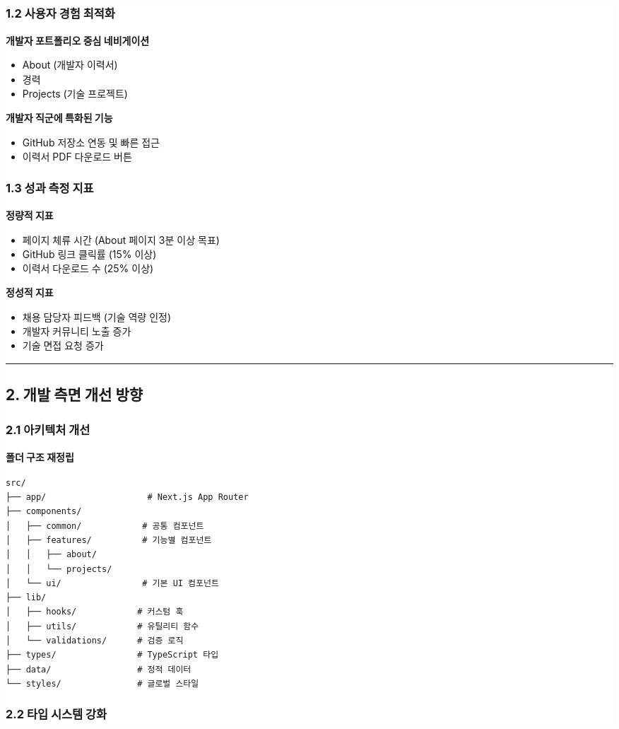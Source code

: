 ### 1.2 사용자 경험 최적화

**개발자 포트폴리오 중심 네비게이션**

- About (개발자 이력서)
- 경력
- Projects (기술 프로젝트)

**개발자 직군에 특화된 기능**

- GitHub 저장소 연동 및 빠른 접근
- 이력서 PDF 다운로드 버튼

### 1.3 성과 측정 지표

**정량적 지표**

- 페이지 체류 시간 (About 페이지 3분 이상 목표)
- GitHub 링크 클릭률 (15% 이상)
- 이력서 다운로드 수 (25% 이상)

**정성적 지표**

- 채용 담당자 피드백 (기술 역량 인정)
- 개발자 커뮤니티 노출 증가
- 기술 면접 요청 증가

---

## 2. 개발 측면 개선 방향

### 2.1 아키텍처 개선

**폴더 구조 재정립**

```
src/
├── app/                    # Next.js App Router
├── components/
│   ├── common/            # 공통 컴포넌트
│   ├── features/          # 기능별 컴포넌트
│   │   ├── about/
│   │   └── projects/
│   └── ui/                # 기본 UI 컴포넌트
├── lib/
│   ├── hooks/            # 커스텀 훅
│   ├── utils/            # 유틸리티 함수
│   └── validations/      # 검증 로직
├── types/                # TypeScript 타입
├── data/                 # 정적 데이터
└── styles/               # 글로벌 스타일
```

### 2.2 타입 시스템 강화
